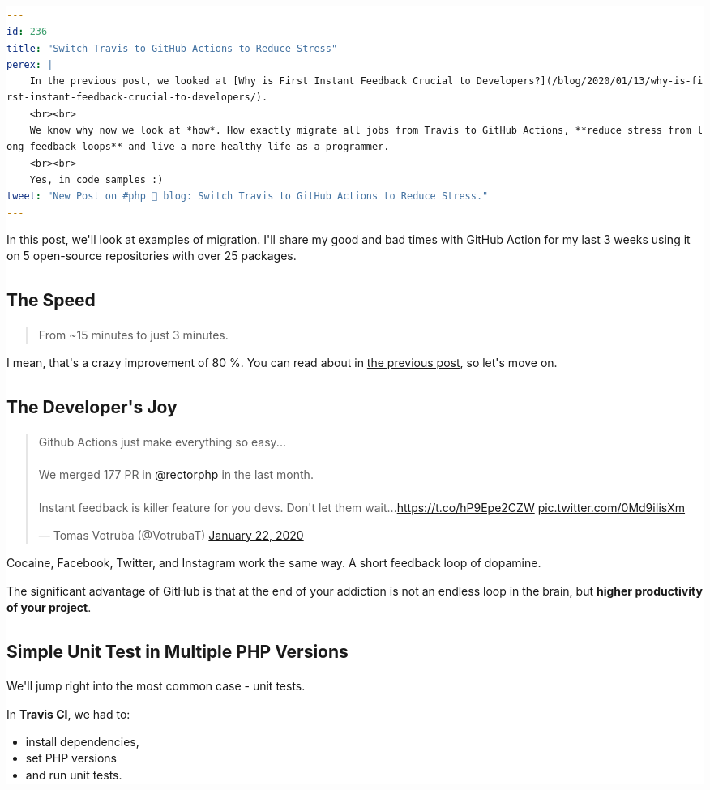 ```yaml
---
id: 236
title: "Switch Travis to GitHub Actions to Reduce Stress"
perex: |
    In the previous post, we looked at [Why is First Instant Feedback Crucial to Developers?](/blog/2020/01/13/why-is-first-instant-feedback-crucial-to-developers/).
    <br><br>
    We know why now we look at *how*. How exactly migrate all jobs from Travis to GitHub Actions, **reduce stress from long feedback loops** and live a more healthy life as a programmer.
    <br><br>
    Yes, in code samples :)
tweet: "New Post on #php 🐘 blog: Switch Travis to GitHub Actions to Reduce Stress."
---
```


In this post, we'll look at examples of migration. I'll share my good and bad times with GitHub Action for my last 3 weeks using it on 5 open-source repositories with over 25 packages. 

## The Speed  

<blockquote class="blockquote text-center">
    From ~15 minutes to just 3 minutes. 
</blockquote>

I mean, that's a crazy improvement of 80 %. You can read about in [the previous post](/blog/2020/01/13/why-is-first-instant-feedback-crucial-to-developers/), so let's move on.   

## The Developer's Joy

<blockquote class="twitter-tweet"><p lang="en" dir="ltr">Github Actions just make everything so easy... <br><br>We merged 177 PR in <a href="https://twitter.com/rectorphp?ref_src=twsrc%5Etfw">@rectorphp</a> in the last month.<br><br>Instant feedback is killer feature for you devs. Don&#39;t let them wait...<a href="https://t.co/hP9Epe2CZW">https://t.co/hP9Epe2CZW</a> <a href="https://t.co/0Md9iIisXm">pic.twitter.com/0Md9iIisXm</a></p>&mdash; Tomas Votruba (@VotrubaT) <a href="https://twitter.com/VotrubaT/status/1220126675436032005?ref_src=twsrc%5Etfw">January 22, 2020</a></blockquote> <script async src="https://platform.twitter.com/widgets.js" charset="utf-8"></script>

Cocaine, Facebook, Twitter, and Instagram work the same way. A short feedback loop of dopamine.

The significant advantage of GitHub is that at the end of your addiction is not an endless loop in the brain, but **higher productivity of your project**. 

## Simple Unit Test in Multiple PHP Versions

We'll jump right into the most common case - unit tests.

In **Travis CI**, we had to:
 
- install dependencies, 
- set PHP versions 
- and run unit tests.  

